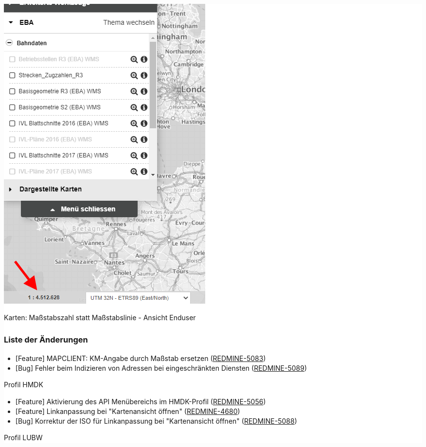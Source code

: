 ![Karten: Maßstabszahl statt Maßstabslinie - Ansicht Enduser](../images/620_611_5147_mapclient_ingrid_scale-number.png "Karten: Maßstabszahl statt Maßstabslinie - Ansicht Enduser")
<figcaption class="figcaption">Karten: Maßstabszahl statt Maßstabslinie - Ansicht Enduser</figcaption>

### Liste der Änderungen

- [Feature] MAPCLIENT: KM-Angabe durch Maßstab ersetzen ([REDMINE-5083](https://redmine.informationgrid.eu/issues/5083))
- [Bug] Fehler beim Indizieren von Adressen bei eingeschränkten Diensten ([REDMINE-5089](https://redmine.informationgrid.eu/issues/5089))

Profil HMDK

- [Feature] Aktivierung des API Menübereichs im HMDK-Profil ([REDMINE-5056](https://redmine.informationgrid.eu/issues/5056))
- [Feature] Linkanpassung bei "Kartenansicht öffnen" ([REDMINE-4680](https://redmine.informationgrid.eu/issues/4680))
- [Bug] Korrektur der ISO für Linkanpassung bei "Kartenansicht öffnen" ([REDMINE-5088](https://redmine.informationgrid.eu/issues/5088))

Profil LUBW
